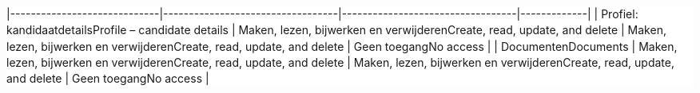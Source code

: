 |-----------------------------|----------------------------------|----------------------------------|-------------|
| <span data-ttu-id="98a8c-301">Profiel: kandidaatdetails</span><span class="sxs-lookup"><span data-stu-id="98a8c-301">Profile – candidate details</span></span> | <span data-ttu-id="98a8c-302">Maken, lezen, bijwerken en verwijderen</span><span class="sxs-lookup"><span data-stu-id="98a8c-302">Create, read, update, and delete</span></span> | <span data-ttu-id="98a8c-303">Maken, lezen, bijwerken en verwijderen</span><span class="sxs-lookup"><span data-stu-id="98a8c-303">Create, read, update, and delete</span></span> | <span data-ttu-id="98a8c-304">Geen toegang</span><span class="sxs-lookup"><span data-stu-id="98a8c-304">No access</span></span>   |
| <span data-ttu-id="98a8c-305">Documenten</span><span class="sxs-lookup"><span data-stu-id="98a8c-305">Documents</span></span>                   | <span data-ttu-id="98a8c-306">Maken, lezen, bijwerken en verwijderen</span><span class="sxs-lookup"><span data-stu-id="98a8c-306">Create, read, update, and delete</span></span> | <span data-ttu-id="98a8c-307">Maken, lezen, bijwerken en verwijderen</span><span class="sxs-lookup"><span data-stu-id="98a8c-307">Create, read, update, and delete</span></span> | <span data-ttu-id="98a8c-308">Geen toegang</span><span class="sxs-lookup"><span data-stu-id="98a8c-308">No access</span></span>   |
